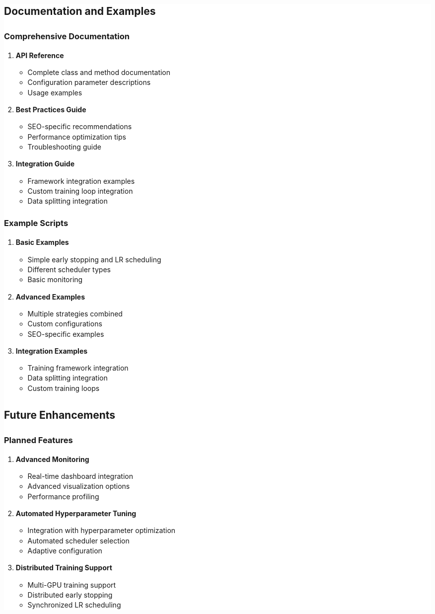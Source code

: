 ## Documentation and Examples

### Comprehensive Documentation

1. **API Reference**
   - Complete class and method documentation
   - Configuration parameter descriptions
   - Usage examples

2. **Best Practices Guide**
   - SEO-specific recommendations
   - Performance optimization tips
   - Troubleshooting guide

3. **Integration Guide**
   - Framework integration examples
   - Custom training loop integration
   - Data splitting integration

### Example Scripts

1. **Basic Examples**
   - Simple early stopping and LR scheduling
   - Different scheduler types
   - Basic monitoring

2. **Advanced Examples**
   - Multiple strategies combined
   - Custom configurations
   - SEO-specific examples

3. **Integration Examples**
   - Training framework integration
   - Data splitting integration
   - Custom training loops

## Future Enhancements

### Planned Features

1. **Advanced Monitoring**
   - Real-time dashboard integration
   - Advanced visualization options
   - Performance profiling

2. **Automated Hyperparameter Tuning**
   - Integration with hyperparameter optimization
   - Automated scheduler selection
   - Adaptive configuration

3. **Distributed Training Support**
   - Multi-GPU training support
   - Distributed early stopping
   - Synchronized LR scheduling
